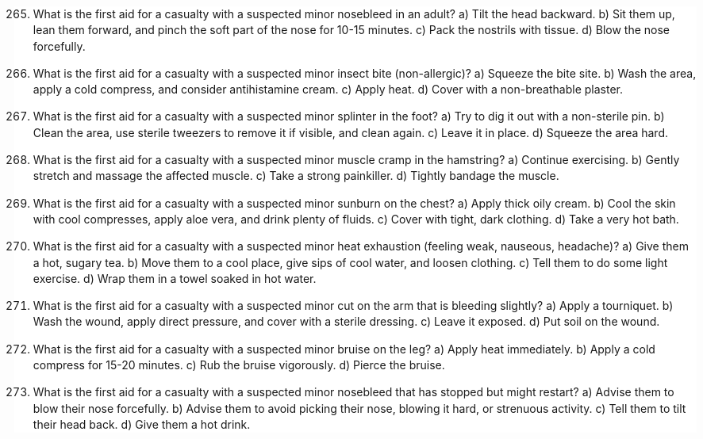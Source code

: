 265. What is the first aid for a casualty with a suspected minor nosebleed in an adult?
    a) Tilt the head backward.
    b) Sit them up, lean them forward, and pinch the soft part of the nose for 10-15 minutes.
    c) Pack the nostrils with tissue.
    d) Blow the nose forcefully.

266. What is the first aid for a casualty with a suspected minor insect bite (non-allergic)?
    a) Squeeze the bite site.
    b) Wash the area, apply a cold compress, and consider antihistamine cream.
    c) Apply heat.
    d) Cover with a non-breathable plaster.

267. What is the first aid for a casualty with a suspected minor splinter in the foot?
    a) Try to dig it out with a non-sterile pin.
    b) Clean the area, use sterile tweezers to remove it if visible, and clean again.
    c) Leave it in place.
    d) Squeeze the area hard.

268. What is the first aid for a casualty with a suspected minor muscle cramp in the hamstring?
    a) Continue exercising.
    b) Gently stretch and massage the affected muscle.
    c) Take a strong painkiller.
    d) Tightly bandage the muscle.

269. What is the first aid for a casualty with a suspected minor sunburn on the chest?
    a) Apply thick oily cream.
    b) Cool the skin with cool compresses, apply aloe vera, and drink plenty of fluids.
    c) Cover with tight, dark clothing.
    d) Take a very hot bath.

270. What is the first aid for a casualty with a suspected minor heat exhaustion (feeling weak, nauseous, headache)?
    a) Give them a hot, sugary tea.
    b) Move them to a cool place, give sips of cool water, and loosen clothing.
    c) Tell them to do some light exercise.
    d) Wrap them in a towel soaked in hot water.

271. What is the first aid for a casualty with a suspected minor cut on the arm that is bleeding slightly?
    a) Apply a tourniquet.
    b) Wash the wound, apply direct pressure, and cover with a sterile dressing.
    c) Leave it exposed.
    d) Put soil on the wound.

272. What is the first aid for a casualty with a suspected minor bruise on the leg?
    a) Apply heat immediately.
    b) Apply a cold compress for 15-20 minutes.
    c) Rub the bruise vigorously.
    d) Pierce the bruise.

273. What is the first aid for a casualty with a suspected minor nosebleed that has stopped but might restart?
    a) Advise them to blow their nose forcefully.
    b) Advise them to avoid picking their nose, blowing it hard, or strenuous activity.
    c) Tell them to tilt their head back.
    d) Give them a hot drink.
